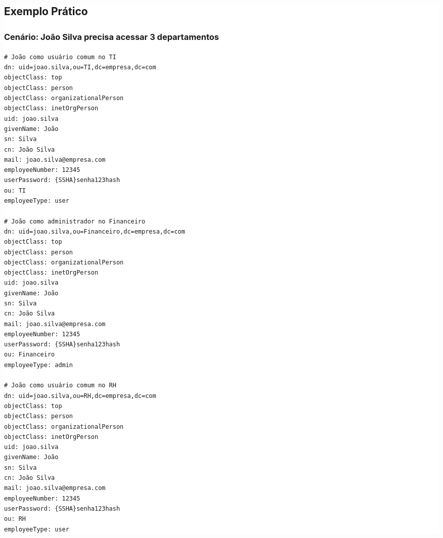 ## Exemplo Prático

### Cenário: João Silva precisa acessar 3 departamentos

```ldif
# João como usuário comum no TI
dn: uid=joao.silva,ou=TI,dc=empresa,dc=com
objectClass: top
objectClass: person
objectClass: organizationalPerson
objectClass: inetOrgPerson
uid: joao.silva
givenName: João
sn: Silva
cn: João Silva
mail: joao.silva@empresa.com
employeeNumber: 12345
userPassword: {SSHA}senha123hash
ou: TI
employeeType: user

# João como administrador no Financeiro
dn: uid=joao.silva,ou=Financeiro,dc=empresa,dc=com
objectClass: top
objectClass: person
objectClass: organizationalPerson
objectClass: inetOrgPerson
uid: joao.silva
givenName: João
sn: Silva
cn: João Silva
mail: joao.silva@empresa.com
employeeNumber: 12345
userPassword: {SSHA}senha123hash
ou: Financeiro
employeeType: admin

# João como usuário comum no RH
dn: uid=joao.silva,ou=RH,dc=empresa,dc=com
objectClass: top
objectClass: person
objectClass: organizationalPerson
objectClass: inetOrgPerson
uid: joao.silva
givenName: João
sn: Silva
cn: João Silva
mail: joao.silva@empresa.com
employeeNumber: 12345
userPassword: {SSHA}senha123hash
ou: RH
employeeType: user
```
